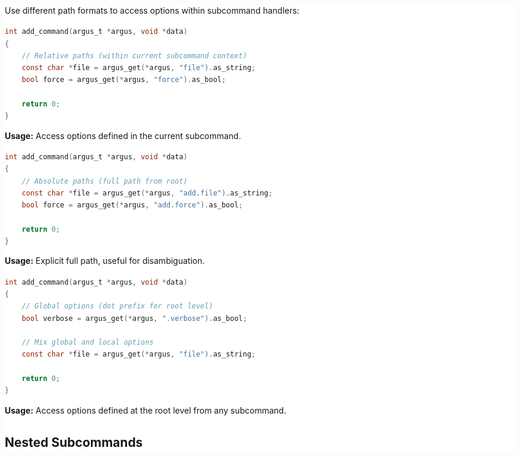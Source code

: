 Use different path formats to access options within subcommand handlers:

<Tabs>
<TabItem value="relative" label="Relative Paths" default>

```c
int add_command(argus_t *argus, void *data)
{
    // Relative paths (within current subcommand context)
    const char *file = argus_get(*argus, "file").as_string;
    bool force = argus_get(*argus, "force").as_bool;
    
    return 0;
}
```

**Usage:** Access options defined in the current subcommand.

</TabItem>
<TabItem value="absolute" label="Absolute Paths">

```c
int add_command(argus_t *argus, void *data)
{
    // Absolute paths (full path from root)
    const char *file = argus_get(*argus, "add.file").as_string;
    bool force = argus_get(*argus, "add.force").as_bool;
    
    return 0;
}
```

**Usage:** Explicit full path, useful for disambiguation.

</TabItem>
<TabItem value="global" label="Global Options">

```c
int add_command(argus_t *argus, void *data)
{
    // Global options (dot prefix for root level)
    bool verbose = argus_get(*argus, ".verbose").as_bool;
    
    // Mix global and local options
    const char *file = argus_get(*argus, "file").as_string;
    
    return 0;
}
```

**Usage:** Access options defined at the root level from any subcommand.

</TabItem>
</Tabs>

## Nested Subcommands
